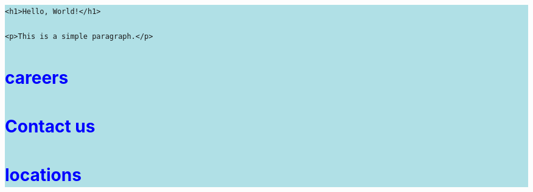 <!DOCTYPE html>

<html>

<head>
<style>
body {background-color: powderblue;}
h1 {color: blue;}
p {color: red;}
</style>
    <title>Exploding redhead Aviation</title>

</head>

<body>

    <h1>Hello, World!</h1>

    <p>This is a simple paragraph.</p>

</body>
 
 <footer>
 
 <h1> careers</h1>
  <h1> Contact us</h1>
   <h1> locations</h1>
 
 </Footer>
 
</html>
